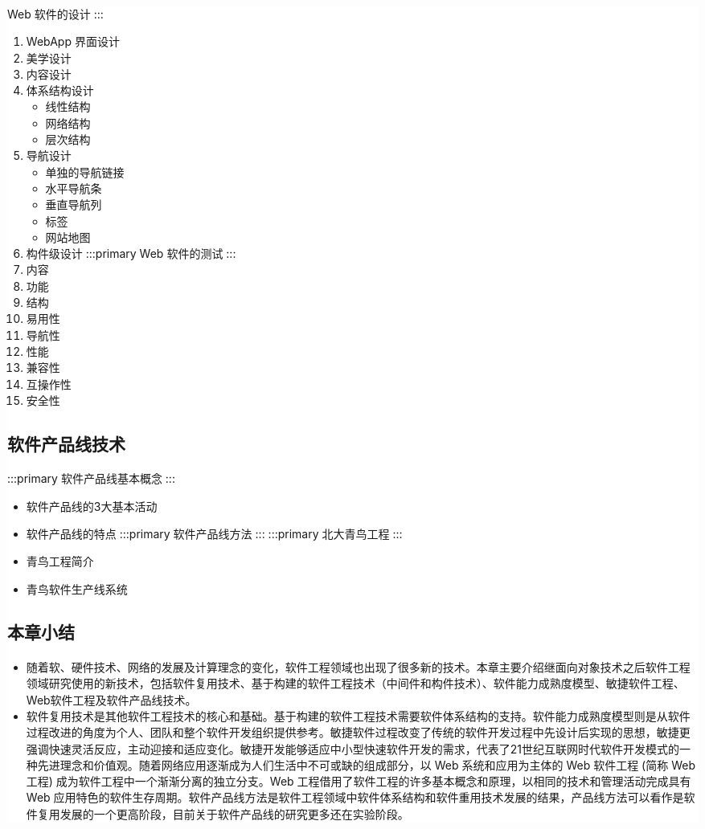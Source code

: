 Web 软件的设计
:::
1. WebApp 界面设计
2. 美学设计
3. 内容设计
4. 体系结构设计
    - 线性结构
    - 网络结构
    - 层次结构
5. 导航设计
    - 单独的导航链接
    - 水平导航条
    - 垂直导航列
    - 标签
    - 网站地图
6. 构件级设计
:::primary
Web 软件的测试
:::
1. 内容
2. 功能
3. 结构
4. 易用性
5. 导航性
6. 性能
7. 兼容性
8. 互操作性
9. 安全性

## 软件产品线技术
:::primary
软件产品线基本概念
:::

- 软件产品线的3大基本活动

- 软件产品线的特点
:::primary
软件产品线方法
:::
:::primary
北大青鸟工程
:::
- 青鸟工程简介

- 青鸟软件生产线系统

## 本章小结
- 随着软、硬件技术、网络的发展及计算理念的变化，软件工程领域也出现了很多新的技术。本章主要介绍继面向对象技术之后软件工程领域研究使用的新技术，包括软件复用技术、基于构建的软件工程技术（中间件和构件技术）、软件能力成熟度模型、敏捷软件工程、Web软件工程及软件产品线技术。 
- 软件复用技术是其他软件工程技术的核心和基础。基于构建的软件工程技术需要软件体系结构的支持。软件能力成熟度模型则是从软件过程改进的角度为个人、团队和整个软件开发组织提供参考。敏捷软件过程改变了传统的软件开发过程中先设计后实现的思想，敏捷更强调快速灵活反应，主动迎接和适应变化。敏捷开发能够适应中小型快速软件开发的需求，代表了21世纪互联网时代软件开发模式的一种先进理念和价值观。随着网络应用逐渐成为人们生活中不可或缺的组成部分，以 Web 系统和应用为主体的 Web 软件工程 (简称 Web 工程) 成为软件工程中一个渐渐分离的独立分支。Web 工程借用了软件工程的许多基本概念和原理，以相同的技术和管理活动完成具有 Web 应用特色的软件生存周期。软件产品线方法是软件工程领域中软件体系结构和软件重用技术发展的结果，产品线方法可以看作是软件复用发展的一个更高阶段，目前关于软件产品线的研究更多还在实验阶段。